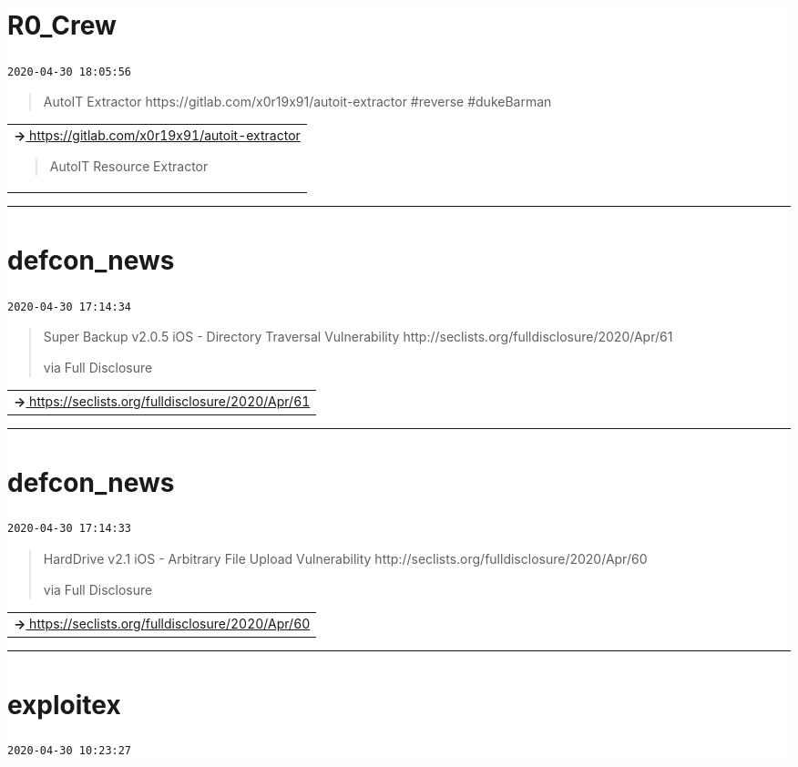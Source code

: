 # R0_Crew
`2020-04-30 18:05:56`

<blockquote>
AutoIT Extractor https://gitlab.com/x0r19x91/autoit-extractor &#35;reverse &#35;dukeBarman
</blockquote>

<table><tr><td><b>→</b><a href="https://gitlab.com/x0r19x91/autoit-extractor">
https://gitlab.com/x0r19x91/autoit-extractor
</a>
<blockquote>
AutoIT Resource Extractor
</blockquote>
</td></tr></table>

---

# defcon_news
`2020-04-30 17:14:34`

<blockquote>
Super Backup v2.0.5 iOS - Directory Traversal Vulnerability
http://seclists.org/fulldisclosure/2020/Apr/61

via Full Disclosure
</blockquote>

<table><tr><td><b>→</b><a href="https://seclists.org/fulldisclosure/2020/Apr/61">
https://seclists.org/fulldisclosure/2020/Apr/61
</a>
</td></tr></table>

---

# defcon_news
`2020-04-30 17:14:33`

<blockquote>
HardDrive v2.1 iOS - Arbitrary File Upload Vulnerability
http://seclists.org/fulldisclosure/2020/Apr/60

via Full Disclosure
</blockquote>

<table><tr><td><b>→</b><a href="https://seclists.org/fulldisclosure/2020/Apr/60">
https://seclists.org/fulldisclosure/2020/Apr/60
</a>
</td></tr></table>

---

# exploitex
`2020-04-30 10:23:27`
